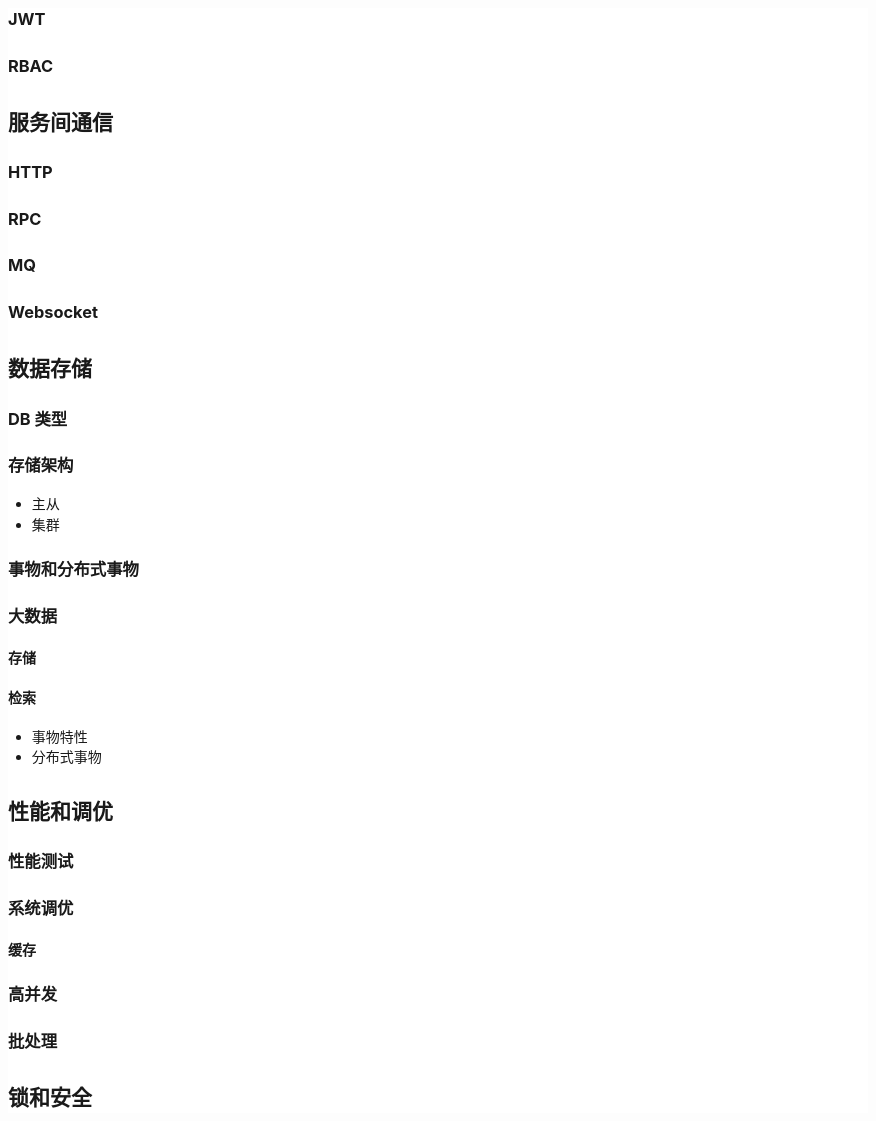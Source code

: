 ### JWT

### RBAC

## 服务间通信

### HTTP

### RPC

### MQ

### Websocket

## 数据存储

### DB 类型

### 存储架构

- 主从
- 集群

### 事物和分布式事物

### 大数据

#### 存储

#### 检索

- 事物特性
- 分布式事物

## 性能和调优

### 性能测试

### 系统调优

#### 缓存

### 高并发

### 批处理

## 锁和安全
